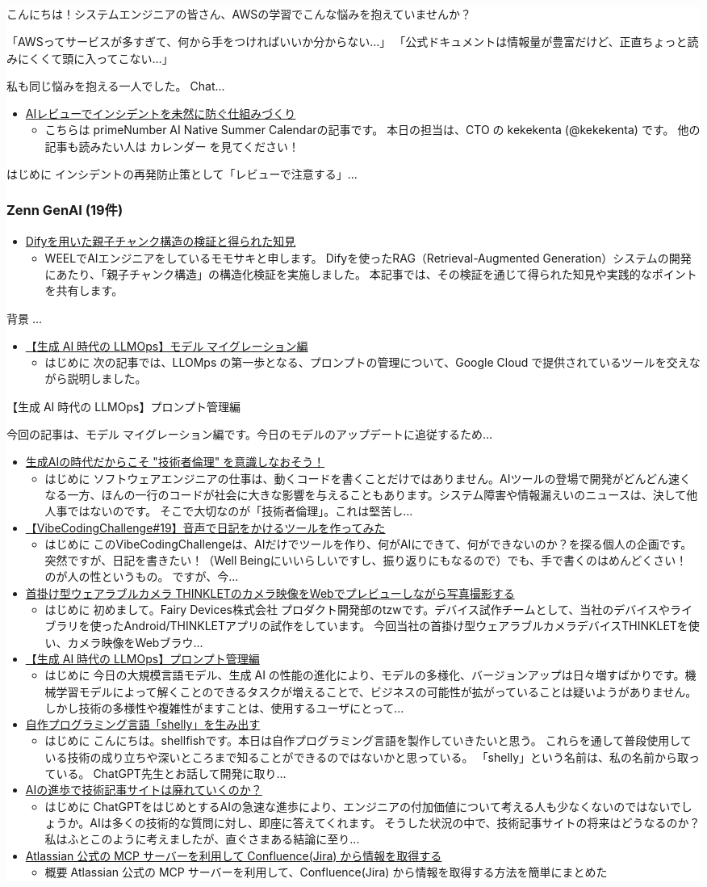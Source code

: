 こんにちは！システムエンジニアの皆さん、AWSの学習でこんな悩みを抱えていませんか？

「AWSってサービスが多すぎて、何から手をつければいいか分からない…」
「公式ドキュメントは情報量が豊富だけど、正直ちょっと読みにくくて頭に入ってこない…」

私も同じ悩みを抱える一人でした。
Chat...
- [AIレビューでインシデントを未然に防ぐ仕組みづくり](https://zenn.dev/primenumber/articles/dc4c64ebdbc9b2)
  - こちらは primeNumber AI Native Summer Calendarの記事です。
本日の担当は、CTO の kekekenta (@kekekenta) です。
他の記事も読みたい人は カレンダー を見てください！


 はじめに
インシデントの再発防止策として「レビューで注意する」...

### Zenn GenAI (19件)

- [Difyを用いた親子チャンク構造の検証と得られた知見](https://zenn.dev/weel_techblog/articles/84d525f7ce720a)
  - WEELでAIエンジニアをしているモモサキと申します。
Difyを使ったRAG（Retrieval-Augmented Generation）システムの開発にあたり、「親子チャンク構造」の構造化検証を実施しました。
本記事では、その検証を通じて得られた知見や実践的なポイントを共有します。

 背景
...
- [【生成 AI 時代の LLMOps】モデル マイグレーション編](https://zenn.dev/google_cloud_jp/articles/67a39ee22d094f)
  - はじめに
次の記事では、LLOMps の第一歩となる、プロンプトの管理について、Google Cloud で提供されているツールを交えながら説明しました。

【生成 AI 時代の LLMOps】プロンプト管理編

今回の記事は、モデル マイグレーション編です。今日のモデルのアップデートに追従するため...
- [生成AIの時代だからこそ "技術者倫理" を意識しなおそう！](https://zenn.dev/motch/articles/engineer-ethics)
  - はじめに
ソフトウェアエンジニアの仕事は、動くコードを書くことだけではありません。AIツールの登場で開発がどんどん速くなる一方、ほんの一行のコードが社会に大きな影響を与えることもあります。システム障害や情報漏えいのニュースは、決して他人事ではないのです。
そこで大切なのが「技術者倫理」。これは堅苦し...
- [【VibeCodingChallenge#19】音声で日記をかけるツールを作ってみた](https://zenn.dev/acntechjp/articles/b86aada6baf006)
  - はじめに
このVibeCodingChallengeは、AIだけでツールを作り、何がAIにできて、何ができないのか？を探る個人の企画です。
突然ですが、日記を書きたい！（Well Beingにいいらしいですし、振り返りにもなるので）でも、手で書くのはめんどくさい！ のが人の性というもの。
ですが、今...
- [首掛け型ウェアラブルカメラ THINKLETのカメラ映像をWebでプレビューしながら写真撮影する](https://zenn.dev/fairydevices/articles/fa1f6638bb7a99)
  - はじめに
初めまして。Fairy Devices株式会社 プロダクト開発部のtzwです。デバイス試作チームとして、当社のデバイスやライブラリを使ったAndroid/THINKLETアプリの試作をしています。
今回当社の首掛け型ウェアラブルカメラデバイスTHINKLETを使い、カメラ映像をWebブラウ...
- [【生成 AI 時代の LLMOps】プロンプト管理編](https://zenn.dev/google_cloud_jp/articles/db61e6617020a4)
  - はじめに
今日の大規模言語モデル、生成 AI の性能の進化により、モデルの多様化、バージョンアップは日々増すばかりです。機械学習モデルによって解くことのできるタスクが増えることで、ビジネスの可能性が拡がっていることは疑いようがありません。しかし技術の多様性や複雑性がますことは、使用するユーザにとって...
- [自作プログラミング言語「shelly」を生み出す](https://zenn.dev/shellfish_haru/articles/05df7ba4ce2e2a)
  - はじめに
こんにちは。shellfishです。本日は自作プログラミング言語を製作していきたいと思う。
これらを通して普段使用している技術の成り立ちや深いところまで知ることができるのではないかと思っている。
「shelly」という名前は、私の名前から取っている。
ChatGPT先生とお話して開発に取り...
- [AIの進歩で技術記事サイトは廃れていくのか？](https://zenn.dev/destroyer/articles/e3583af4ed2893)
  - はじめに
ChatGPTをはじめとするAIの急速な進歩により、エンジニアの付加価値について考える人も少なくないのではないでしょうか。AIは多くの技術的な質問に対し、即座に答えてくれます。
そうした状況の中で、技術記事サイトの将来はどうなるのか？
私はふとこのように考えましたが、直ぐさまある結論に至り...
- [Atlassian 公式の MCP サーバーを利用して Confluence(Jira) から情報を取得する](https://zenn.dev/macneko/articles/0f3eb79fd2004c)
  - 概要
Atlassian 公式の MCP サーバーを利用して、Confluence(Jira) から情報を取得する方法を簡単にまとめた
